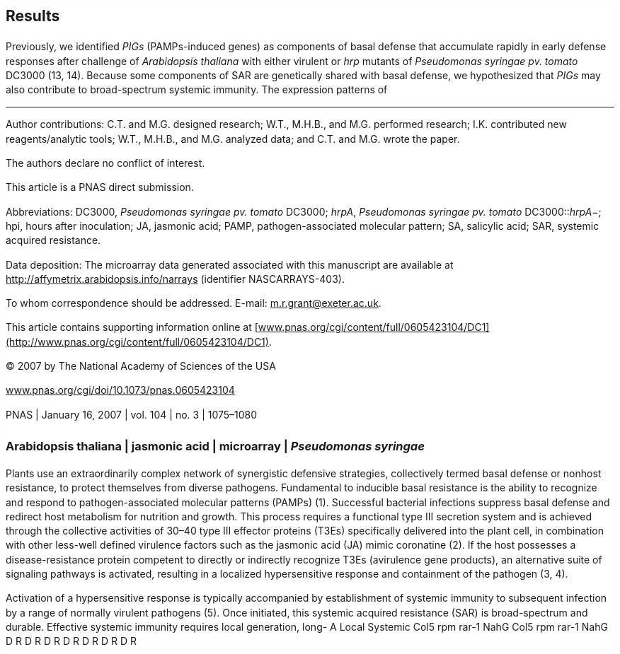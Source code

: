 ## Results

Previously, we identified *PIGs* (PAMPs-induced genes) as components of basal defense that accumulate rapidly in early defense responses after challenge of *Arabidopsis thaliana* with either virulent or *hrp* mutants of *Pseudomonas syringae pv. tomato* DC3000 (13, 14). Because some components of SAR are genetically shared with basal defense, we hypothesized that *PIGs* may also contribute to broad-spectrum systemic immunity. The expression patterns of

---

Author contributions: C.T. and M.G. designed research; W.T., M.H.B., and M.G. performed research; I.K. contributed new reagents/analytic tools; W.T., M.H.B., and M.G. analyzed data; and C.T. and M.G. wrote the paper.

The authors declare no conflict of interest.

This article is a PNAS direct submission.

Abbreviations: DC3000, *Pseudomonas syringae pv. tomato* DC3000; *hrpA*, *Pseudomonas syringae pv. tomato* DC3000::*hrpA*−; hpi, hours after inoculation; JA, jasmonic acid; PAMP, pathogen-associated molecular pattern; SA, salicylic acid; SAR, systemic acquired resistance.

Data deposition: The microarray data generated associated with this manuscript are available at http://affymetrix.arabidopsis.info/narrays (identifier NASCARRAYS-403).

To whom correspondence should be addressed. E-mail: m.r.grant@exeter.ac.uk.

This article contains supporting information online at [www.pnas.org/cgi/content/full/0605423104/DC1](http://www.pnas.org/cgi/content/full/0605423104/DC1).

© 2007 by The National Academy of Sciences of the USA

www.pnas.org/cgi/doi/10.1073/pnas.0605423104

PNAS | January 16, 2007 | vol. 104 | no. 3 | 1075–1080

### Arabidopsis thaliana | jasmonic acid | microarray | *Pseudomonas syringae*

Plants use an extraordinarily complex network of synergistic defensive strategies, collectively termed basal defense or nonhost resistance, to protect themselves from diverse pathogens. Fundamental to inducible basal resistance is the ability to recognize and respond to pathogen-associated molecular patterns (PAMPs) (1). Successful bacterial infections suppress basal defense and redirect host metabolism for nutrition and growth. This process requires a functional type III secretion system and is achieved through the collective activities of 30–40 type III effector proteins (T3Es) specifically delivered into the plant cell, in combination with other less-well defined virulence factors such as the jasmonic acid (JA) mimic coronatine (2). If the host possesses a disease-resistance protein competent to directly or indirectly recognize T3Es (avirulence gene products), an alternative suite of signaling pathways is activated, resulting in a localized hypersensitive response and containment of the pathogen (3, 4).

Activation of a hypersensitive response is typically accompanied by establishment of systemic immunity to subsequent infection by a range of normally virulent pathogens (5). Once initiated, this systemic acquired resistance (SAR) is broad-spectrum and durable. Effective systemic immunity requires local generation, long-
A  Local  Systemic
Col5  rpm  rar-1  NahG  Col5  rpm  rar-1  NahG
D R D R D R D R D R D R D R
